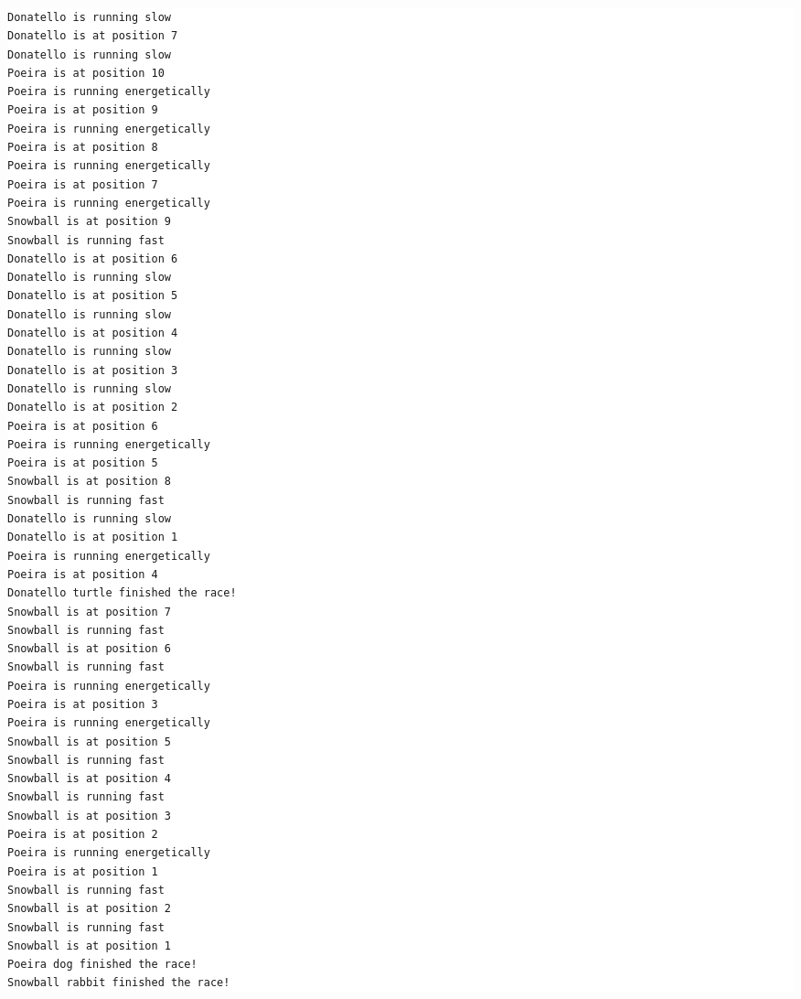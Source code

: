 ```
Donatello is running slow
Donatello is at position 7
Donatello is running slow
Poeira is at position 10
Poeira is running energetically
Poeira is at position 9
Poeira is running energetically
Poeira is at position 8
Poeira is running energetically
Poeira is at position 7
Poeira is running energetically
Snowball is at position 9
Snowball is running fast
Donatello is at position 6
Donatello is running slow
Donatello is at position 5
Donatello is running slow
Donatello is at position 4
Donatello is running slow
Donatello is at position 3
Donatello is running slow
Donatello is at position 2
Poeira is at position 6
Poeira is running energetically
Poeira is at position 5
Snowball is at position 8
Snowball is running fast
Donatello is running slow
Donatello is at position 1
Poeira is running energetically
Poeira is at position 4
Donatello turtle finished the race!
Snowball is at position 7
Snowball is running fast
Snowball is at position 6
Snowball is running fast
Poeira is running energetically
Poeira is at position 3
Poeira is running energetically
Snowball is at position 5
Snowball is running fast
Snowball is at position 4
Snowball is running fast
Snowball is at position 3
Poeira is at position 2
Poeira is running energetically
Poeira is at position 1
Snowball is running fast
Snowball is at position 2
Snowball is running fast
Snowball is at position 1
Poeira dog finished the race!
Snowball rabbit finished the race!
```
